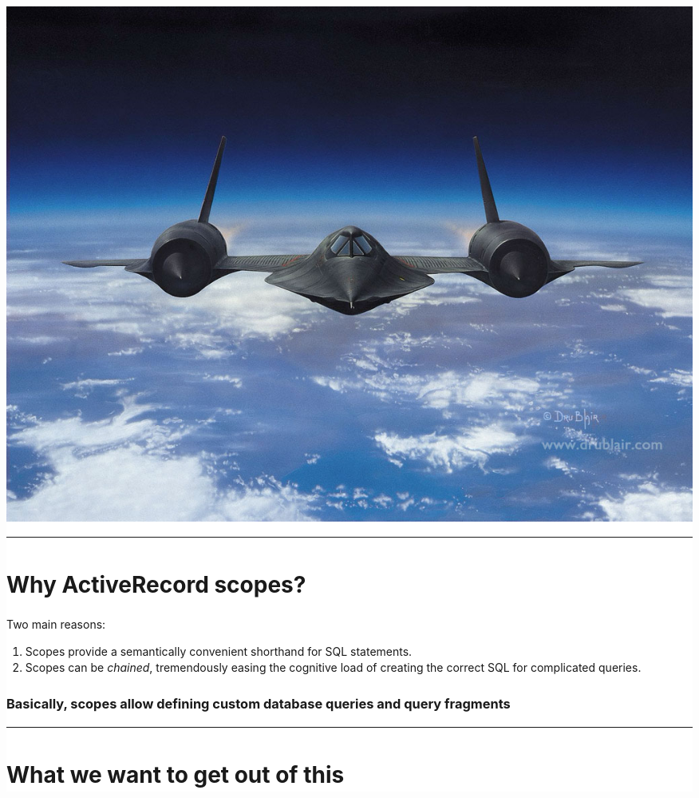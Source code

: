 ![Blackbird can see you](/images/sr71.jpg)

---

# Why ActiveRecord scopes?

Two main reasons:

1. Scopes provide a semantically convenient shorthand for SQL
   statements.
1. Scopes can be *chained*, tremendously easing the cognitive load of
   creating the correct SQL for complicated queries.

### Basically, scopes allow defining custom database queries and query fragments

---

# What we want to get out of this
